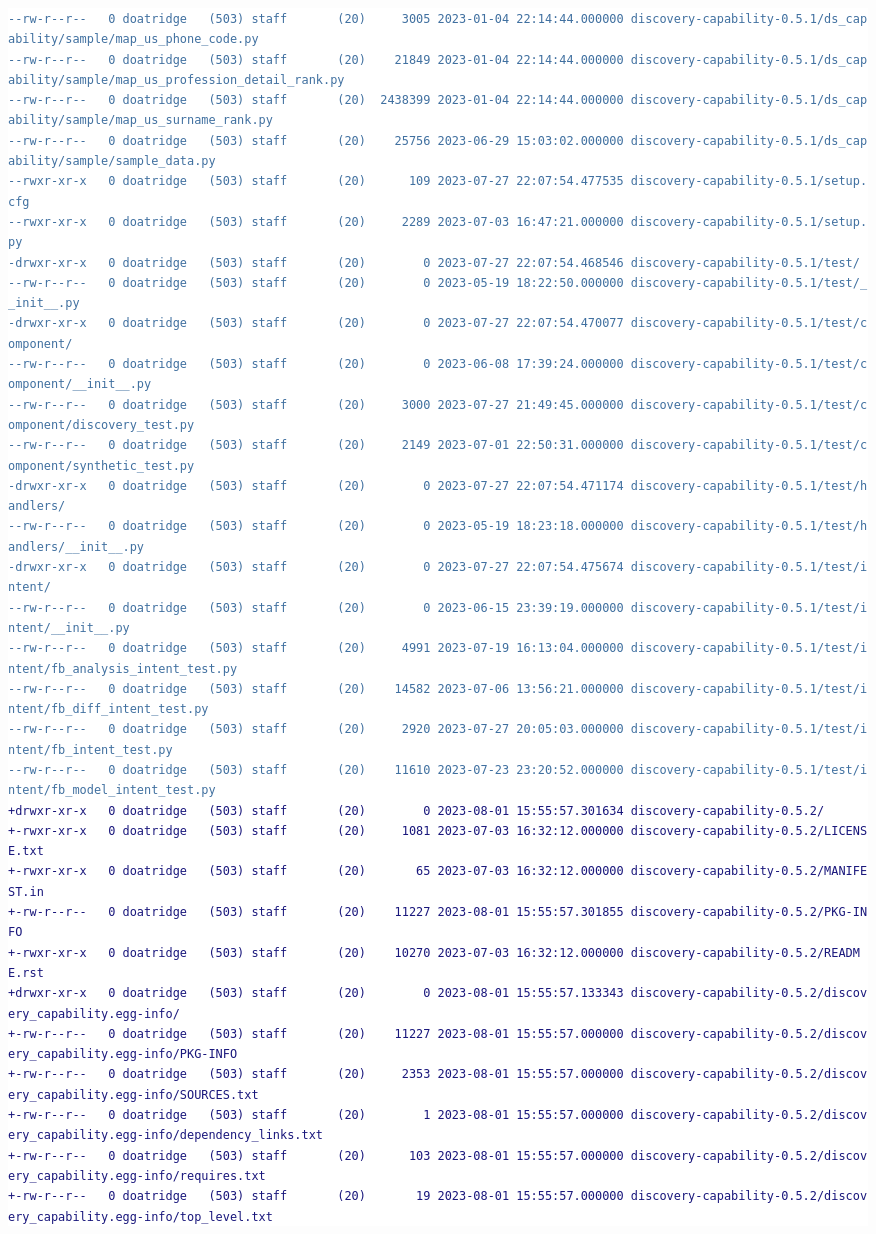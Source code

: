 ```diff
--rw-r--r--   0 doatridge   (503) staff       (20)     3005 2023-01-04 22:14:44.000000 discovery-capability-0.5.1/ds_capability/sample/map_us_phone_code.py
--rw-r--r--   0 doatridge   (503) staff       (20)    21849 2023-01-04 22:14:44.000000 discovery-capability-0.5.1/ds_capability/sample/map_us_profession_detail_rank.py
--rw-r--r--   0 doatridge   (503) staff       (20)  2438399 2023-01-04 22:14:44.000000 discovery-capability-0.5.1/ds_capability/sample/map_us_surname_rank.py
--rw-r--r--   0 doatridge   (503) staff       (20)    25756 2023-06-29 15:03:02.000000 discovery-capability-0.5.1/ds_capability/sample/sample_data.py
--rwxr-xr-x   0 doatridge   (503) staff       (20)      109 2023-07-27 22:07:54.477535 discovery-capability-0.5.1/setup.cfg
--rwxr-xr-x   0 doatridge   (503) staff       (20)     2289 2023-07-03 16:47:21.000000 discovery-capability-0.5.1/setup.py
-drwxr-xr-x   0 doatridge   (503) staff       (20)        0 2023-07-27 22:07:54.468546 discovery-capability-0.5.1/test/
--rw-r--r--   0 doatridge   (503) staff       (20)        0 2023-05-19 18:22:50.000000 discovery-capability-0.5.1/test/__init__.py
-drwxr-xr-x   0 doatridge   (503) staff       (20)        0 2023-07-27 22:07:54.470077 discovery-capability-0.5.1/test/component/
--rw-r--r--   0 doatridge   (503) staff       (20)        0 2023-06-08 17:39:24.000000 discovery-capability-0.5.1/test/component/__init__.py
--rw-r--r--   0 doatridge   (503) staff       (20)     3000 2023-07-27 21:49:45.000000 discovery-capability-0.5.1/test/component/discovery_test.py
--rw-r--r--   0 doatridge   (503) staff       (20)     2149 2023-07-01 22:50:31.000000 discovery-capability-0.5.1/test/component/synthetic_test.py
-drwxr-xr-x   0 doatridge   (503) staff       (20)        0 2023-07-27 22:07:54.471174 discovery-capability-0.5.1/test/handlers/
--rw-r--r--   0 doatridge   (503) staff       (20)        0 2023-05-19 18:23:18.000000 discovery-capability-0.5.1/test/handlers/__init__.py
-drwxr-xr-x   0 doatridge   (503) staff       (20)        0 2023-07-27 22:07:54.475674 discovery-capability-0.5.1/test/intent/
--rw-r--r--   0 doatridge   (503) staff       (20)        0 2023-06-15 23:39:19.000000 discovery-capability-0.5.1/test/intent/__init__.py
--rw-r--r--   0 doatridge   (503) staff       (20)     4991 2023-07-19 16:13:04.000000 discovery-capability-0.5.1/test/intent/fb_analysis_intent_test.py
--rw-r--r--   0 doatridge   (503) staff       (20)    14582 2023-07-06 13:56:21.000000 discovery-capability-0.5.1/test/intent/fb_diff_intent_test.py
--rw-r--r--   0 doatridge   (503) staff       (20)     2920 2023-07-27 20:05:03.000000 discovery-capability-0.5.1/test/intent/fb_intent_test.py
--rw-r--r--   0 doatridge   (503) staff       (20)    11610 2023-07-23 23:20:52.000000 discovery-capability-0.5.1/test/intent/fb_model_intent_test.py
+drwxr-xr-x   0 doatridge   (503) staff       (20)        0 2023-08-01 15:55:57.301634 discovery-capability-0.5.2/
+-rwxr-xr-x   0 doatridge   (503) staff       (20)     1081 2023-07-03 16:32:12.000000 discovery-capability-0.5.2/LICENSE.txt
+-rwxr-xr-x   0 doatridge   (503) staff       (20)       65 2023-07-03 16:32:12.000000 discovery-capability-0.5.2/MANIFEST.in
+-rw-r--r--   0 doatridge   (503) staff       (20)    11227 2023-08-01 15:55:57.301855 discovery-capability-0.5.2/PKG-INFO
+-rwxr-xr-x   0 doatridge   (503) staff       (20)    10270 2023-07-03 16:32:12.000000 discovery-capability-0.5.2/README.rst
+drwxr-xr-x   0 doatridge   (503) staff       (20)        0 2023-08-01 15:55:57.133343 discovery-capability-0.5.2/discovery_capability.egg-info/
+-rw-r--r--   0 doatridge   (503) staff       (20)    11227 2023-08-01 15:55:57.000000 discovery-capability-0.5.2/discovery_capability.egg-info/PKG-INFO
+-rw-r--r--   0 doatridge   (503) staff       (20)     2353 2023-08-01 15:55:57.000000 discovery-capability-0.5.2/discovery_capability.egg-info/SOURCES.txt
+-rw-r--r--   0 doatridge   (503) staff       (20)        1 2023-08-01 15:55:57.000000 discovery-capability-0.5.2/discovery_capability.egg-info/dependency_links.txt
+-rw-r--r--   0 doatridge   (503) staff       (20)      103 2023-08-01 15:55:57.000000 discovery-capability-0.5.2/discovery_capability.egg-info/requires.txt
+-rw-r--r--   0 doatridge   (503) staff       (20)       19 2023-08-01 15:55:57.000000 discovery-capability-0.5.2/discovery_capability.egg-info/top_level.txt
```